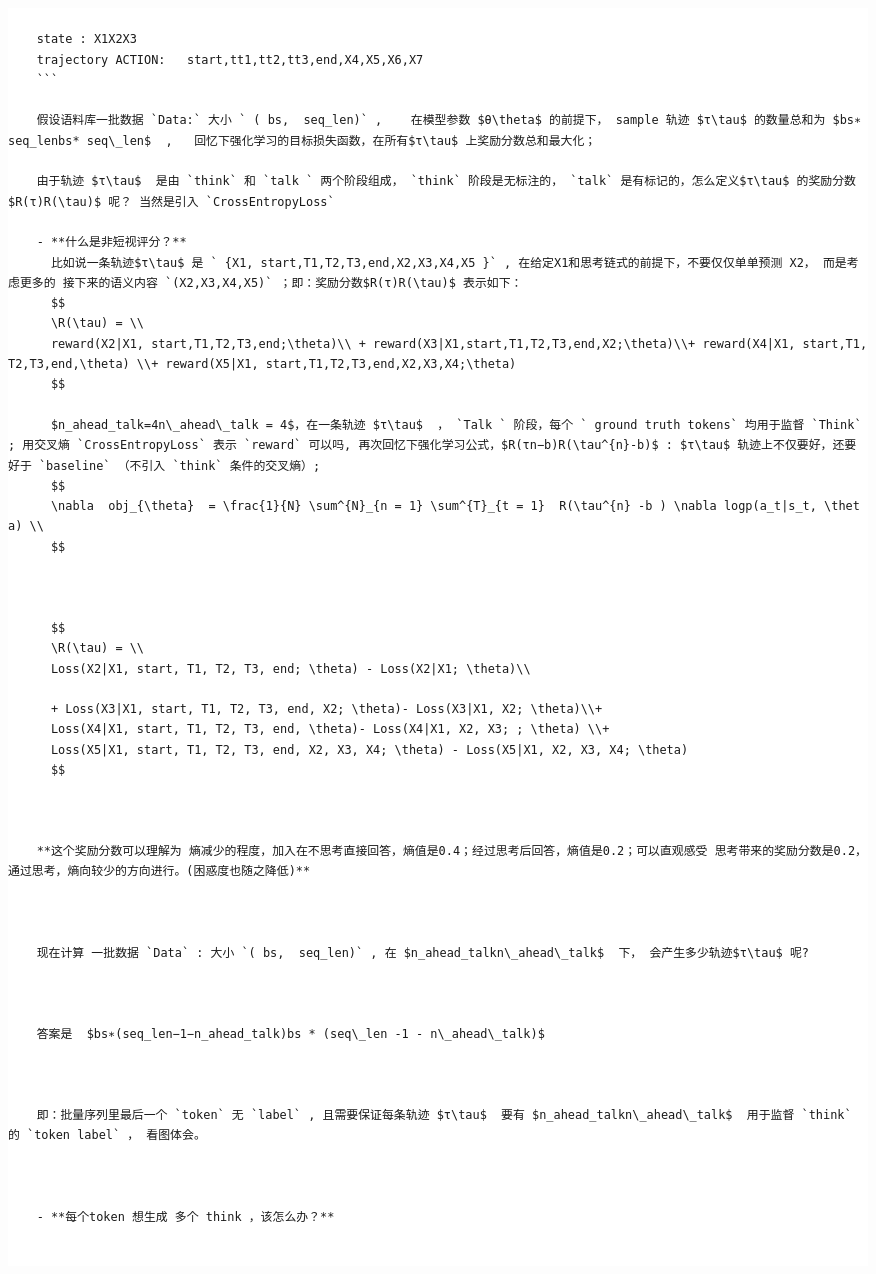 ```
    
    state : X1X2X3
    trajectory ACTION:   start,tt1,tt2,tt3,end,X4,X5,X6,X7
    ```

    假设语料库一批数据 `Data:` 大小 ` ( bs,  seq_len)` ,    在模型参数 $θ\theta$ 的前提下， sample 轨迹 $τ\tau$ 的数量总和为 $bs∗seq_lenbs* seq\_len$  ,   回忆下强化学习的目标损失函数，在所有$τ\tau$ 上奖励分数总和最大化；

    由于轨迹 $τ\tau$  是由 `think` 和 `talk ` 两个阶段组成， `think` 阶段是无标注的， `talk` 是有标记的，怎么定义$τ\tau$ 的奖励分数$R(τ)R(\tau)$ 呢？ 当然是引入 `CrossEntropyLoss`

    - **什么是非短视评分？**
      比如说一条轨迹$τ\tau$ 是 ` {X1, start,T1,T2,T3,end,X2,X3,X4,X5 }` , 在给定X1和思考链式的前提下，不要仅仅单单预测 X2， 而是考虑更多的 接下来的语义内容 `(X2,X3,X4,X5)` ；即：奖励分数$R(τ)R(\tau)$ 表示如下：
      $$
      \R(\tau) = \\
      reward(X2|X1, start,T1,T2,T3,end;\theta)\\ + reward(X3|X1,start,T1,T2,T3,end,X2;\theta)\\+ reward(X4|X1, start,T1,T2,T3,end,\theta) \\+ reward(X5|X1, start,T1,T2,T3,end,X2,X3,X4;\theta)
      $$

      $n_ahead_talk=4n\_ahead\_talk = 4$，在一条轨迹 $τ\tau$  ， `Talk ` 阶段，每个 ` ground truth tokens` 均用于监督 `Think` ; 用交叉熵 `CrossEntropyLoss` 表示 `reward` 可以吗, 再次回忆下强化学习公式，$R(τn−b)R(\tau^{n}-b)$ : $τ\tau$ 轨迹上不仅要好，还要好于 `baseline` （不引入 `think` 条件的交叉熵）; 
      $$
      \nabla  obj_{\theta}  = \frac{1}{N} \sum^{N}_{n = 1} \sum^{T}_{t = 1}  R(\tau^{n} -b ) \nabla logp(a_t|s_t, \theta) \\
      $$

    

      $$
      \R(\tau) = \\
      Loss(X2|X1, start, T1, T2, T3, end; \theta) - Loss(X2|X1; \theta)\\ 

      + Loss(X3|X1, start, T1, T2, T3, end, X2; \theta)- Loss(X3|X1, X2; \theta)\\+ 
      Loss(X4|X1, start, T1, T2, T3, end, \theta)- Loss(X4|X1, X2, X3; ; \theta) \\+ 
      Loss(X5|X1, start, T1, T2, T3, end, X2, X3, X4; \theta) - Loss(X5|X1, X2, X3, X4; \theta)
      $$

    

    **这个奖励分数可以理解为 熵减少的程度，加入在不思考直接回答，熵值是0.4；经过思考后回答，熵值是0.2；可以直观感受 思考带来的奖励分数是0.2，通过思考，熵向较少的方向进行。(困惑度也随之降低)**

    

    现在计算 一批数据 `Data` : 大小 `( bs,  seq_len)` , 在 $n_ahead_talkn\_ahead\_talk$  下， 会产生多少轨迹$τ\tau$ 呢?

    

    答案是  $bs∗(seq_len−1−n_ahead_talk)bs * (seq\_len -1 - n\_ahead\_talk)$ 

    

    即：批量序列里最后一个 `token` 无 `label` , 且需要保证每条轨迹 $τ\tau$  要有 $n_ahead_talkn\_ahead\_talk$  用于监督 `think` 的 `token label` ， 看图体会。

    

    - **每个token 想生成 多个 think ，该怎么办？**

    

```